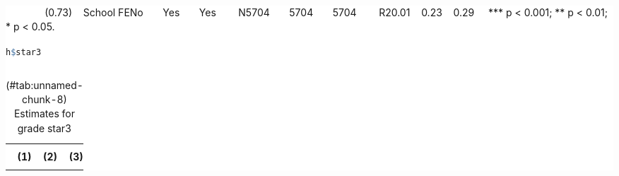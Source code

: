 <th style="vertical-align: top; text-align: left; white-space: normal; border-style: solid solid solid solid; border-width: 0pt 0pt 2pt 0pt;    padding: 6pt 6pt 6pt 0pt; font-weight: bold;"></th><td style="vertical-align: top; text-align: right; white-space: normal; border-style: solid solid solid solid; border-width: 0pt 0pt 2pt 0pt;    padding: 6pt 6pt 6pt 6pt; font-weight: normal;">&nbsp;&nbsp;&nbsp;&nbsp;&nbsp;&nbsp;&nbsp;</td><td style="vertical-align: top; text-align: right; white-space: normal; border-style: solid solid solid solid; border-width: 0pt 0pt 2pt 0pt;    padding: 6pt 6pt 6pt 6pt; font-weight: normal;">&nbsp;&nbsp;&nbsp;&nbsp;&nbsp;&nbsp;&nbsp;</td><td style="vertical-align: top; text-align: right; white-space: normal; border-style: solid solid solid solid; border-width: 0pt 0pt 2pt 0pt;    padding: 6pt 0pt 6pt 6pt; font-weight: normal;">(0.73)&nbsp;&nbsp;&nbsp;</td></tr>
<tr>
<th style="vertical-align: top; text-align: left; white-space: normal; border-style: solid solid solid solid; border-width: 2pt 0pt 0pt 0pt;    padding: 6pt 6pt 6pt 0pt; font-weight: bold;">School FE</th><td style="vertical-align: top; text-align: right; white-space: normal; border-style: solid solid solid solid; border-width: 2pt 0pt 0pt 0pt;    padding: 6pt 6pt 6pt 6pt; font-weight: normal;">No&nbsp;&nbsp;&nbsp;&nbsp;&nbsp;&nbsp;&nbsp;</td><td style="vertical-align: top; text-align: right; white-space: normal; border-style: solid solid solid solid; border-width: 2pt 0pt 0pt 0pt;    padding: 6pt 6pt 6pt 6pt; font-weight: normal;">Yes&nbsp;&nbsp;&nbsp;&nbsp;&nbsp;&nbsp;&nbsp;</td><td style="vertical-align: top; text-align: right; white-space: normal; border-style: solid solid solid solid; border-width: 2pt 0pt 0pt 0pt;    padding: 6pt 0pt 6pt 6pt; font-weight: normal;">Yes&nbsp;&nbsp;&nbsp;&nbsp;&nbsp;&nbsp;&nbsp;</td></tr>
<tr>
<th style="vertical-align: top; text-align: left; white-space: normal; padding: 6pt 6pt 6pt 0pt; font-weight: bold;">N</th><td style="vertical-align: top; text-align: right; white-space: normal; padding: 6pt 6pt 6pt 6pt; font-weight: normal;">5704&nbsp;&nbsp;&nbsp;&nbsp;&nbsp;&nbsp;&nbsp;</td><td style="vertical-align: top; text-align: right; white-space: normal; padding: 6pt 6pt 6pt 6pt; font-weight: normal;">5704&nbsp;&nbsp;&nbsp;&nbsp;&nbsp;&nbsp;&nbsp;</td><td style="vertical-align: top; text-align: right; white-space: normal; padding: 6pt 0pt 6pt 6pt; font-weight: normal;">5704&nbsp;&nbsp;&nbsp;&nbsp;&nbsp;&nbsp;&nbsp;</td></tr>
<tr>
<th style="vertical-align: top; text-align: left; white-space: normal; padding: 6pt 6pt 6pt 0pt; font-weight: bold;">R2</th><td style="vertical-align: top; text-align: right; white-space: normal; padding: 6pt 6pt 6pt 6pt; font-weight: normal;">0.01&nbsp;&nbsp;&nbsp;&nbsp;</td><td style="vertical-align: top; text-align: right; white-space: normal; padding: 6pt 6pt 6pt 6pt; font-weight: normal;">0.23&nbsp;&nbsp;&nbsp;&nbsp;</td><td style="vertical-align: top; text-align: right; white-space: normal; padding: 6pt 0pt 6pt 6pt; font-weight: normal;">0.29&nbsp;&nbsp;&nbsp;&nbsp;</td></tr>
<tr>
<th colspan="4" style="vertical-align: top; text-align: left; white-space: normal; border-style: solid solid solid solid; border-width: 0pt 0pt 0.4pt 0pt;    padding: 6pt 6pt 6pt 0pt; font-weight: bold;"> *** p &lt; 0.001;  ** p &lt; 0.01;  * p &lt; 0.05.</th></tr>
</table>


```r
h$star3
```

<table class="huxtable" style="border-collapse: collapse; border: 0px; margin-bottom: 2em; margin-top: 2em; ; margin-left: auto; margin-right: auto;  " id="tab:unnamed-chunk-8">
<caption style="caption-side: top; text-align: center;">(#tab:unnamed-chunk-8) Estimates for grade star3</caption><col><col><col><col><tr>
<th style="vertical-align: top; text-align: center; white-space: normal; border-style: solid solid solid solid; border-width: 0.4pt 0pt 0.4pt 0pt;    padding: 6pt 6pt 6pt 0pt; font-weight: bold;"></th><th style="vertical-align: top; text-align: center; white-space: normal; border-style: solid solid solid solid; border-width: 0.4pt 0pt 0.4pt 0pt;    padding: 6pt 6pt 6pt 6pt; font-weight: bold;">(1)</th><th style="vertical-align: top; text-align: center; white-space: normal; border-style: solid solid solid solid; border-width: 0.4pt 0pt 0.4pt 0pt;    padding: 6pt 6pt 6pt 6pt; font-weight: bold;">(2)</th><th style="vertical-align: top; text-align: center; white-space: normal; border-style: solid solid solid solid; border-width: 0.4pt 0pt 0.4pt 0pt;    padding: 6pt 0pt 6pt 6pt; font-weight: bold;">(3)</th></tr>
<tr>